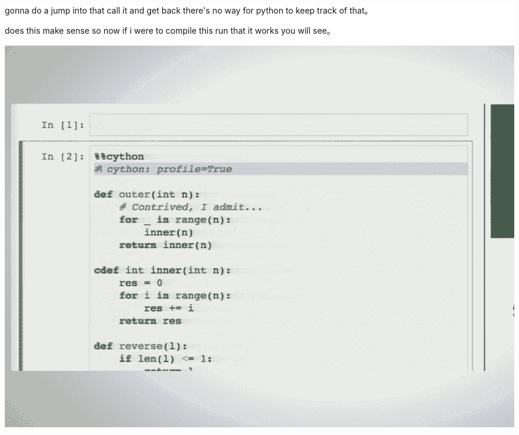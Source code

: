  gonna do a jump into that call it and get back there's no way for python to keep track of that。

 does this make sense so now if i were to compile this run that it works you will see。



![](img/b8d9e1d8490d7c84cfc812d37b0318c6_61.png)

